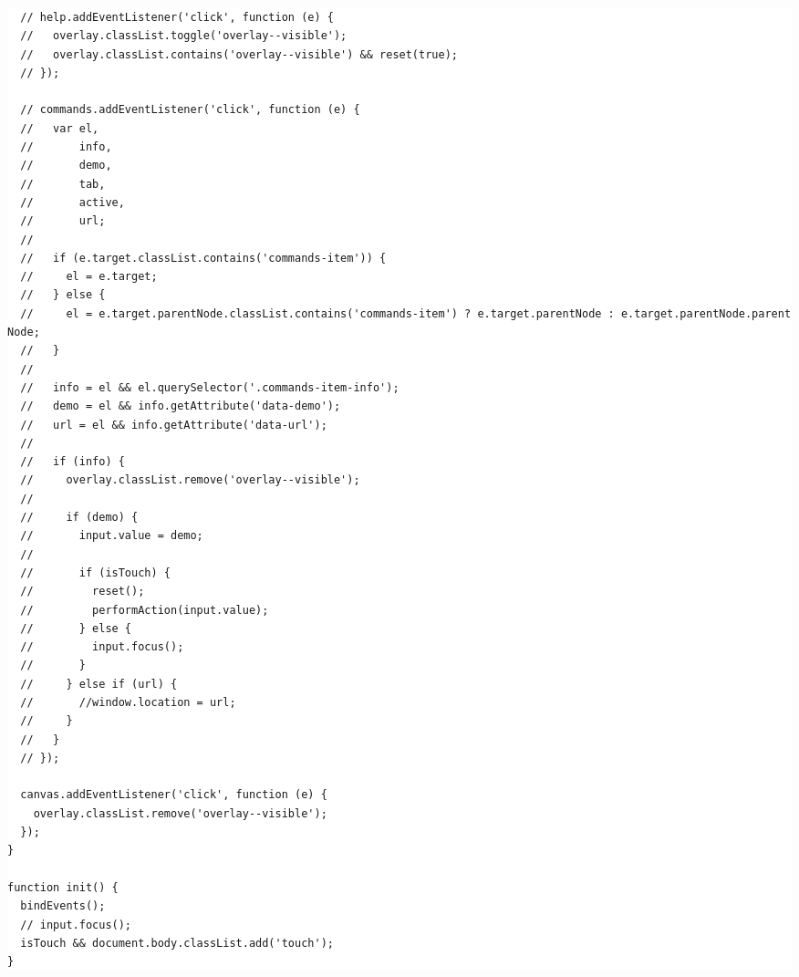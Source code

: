       // help.addEventListener('click', function (e) {
      //   overlay.classList.toggle('overlay--visible');
      //   overlay.classList.contains('overlay--visible') && reset(true);
      // });
  
      // commands.addEventListener('click', function (e) {
      //   var el,
      //       info,
      //       demo,
      //       tab,
      //       active,
      //       url;
      //
      //   if (e.target.classList.contains('commands-item')) {
      //     el = e.target;
      //   } else {
      //     el = e.target.parentNode.classList.contains('commands-item') ? e.target.parentNode : e.target.parentNode.parentNode;
      //   }
      //
      //   info = el && el.querySelector('.commands-item-info');
      //   demo = el && info.getAttribute('data-demo');
      //   url = el && info.getAttribute('data-url');
      //
      //   if (info) {
      //     overlay.classList.remove('overlay--visible');
      //
      //     if (demo) {
      //       input.value = demo;
      //
      //       if (isTouch) {
      //         reset();
      //         performAction(input.value);
      //       } else {
      //         input.focus();
      //       }
      //     } else if (url) {
      //       //window.location = url;
      //     }
      //   }
      // });
  
      canvas.addEventListener('click', function (e) {
        overlay.classList.remove('overlay--visible');
      });
    }
  
    function init() {
      bindEvents();
      // input.focus();
      isTouch && document.body.classList.add('touch');
    }
  